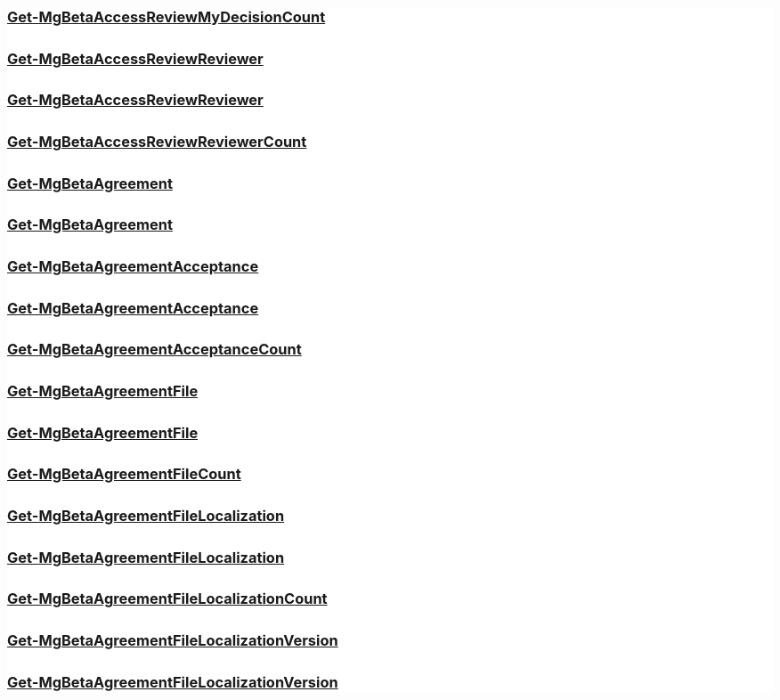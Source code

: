 ### [Get-MgBetaAccessReviewMyDecisionCount](Get-MgBetaAccessReviewMyDecisionCount.md)

### [Get-MgBetaAccessReviewReviewer](Get-MgBetaAccessReviewReviewer.md)

### [Get-MgBetaAccessReviewReviewer](Get-MgBetaAccessReviewReviewer.md)

### [Get-MgBetaAccessReviewReviewerCount](Get-MgBetaAccessReviewReviewerCount.md)

### [Get-MgBetaAgreement](Get-MgBetaAgreement.md)

### [Get-MgBetaAgreement](Get-MgBetaAgreement.md)

### [Get-MgBetaAgreementAcceptance](Get-MgBetaAgreementAcceptance.md)

### [Get-MgBetaAgreementAcceptance](Get-MgBetaAgreementAcceptance.md)

### [Get-MgBetaAgreementAcceptanceCount](Get-MgBetaAgreementAcceptanceCount.md)

### [Get-MgBetaAgreementFile](Get-MgBetaAgreementFile.md)

### [Get-MgBetaAgreementFile](Get-MgBetaAgreementFile.md)

### [Get-MgBetaAgreementFileCount](Get-MgBetaAgreementFileCount.md)

### [Get-MgBetaAgreementFileLocalization](Get-MgBetaAgreementFileLocalization.md)

### [Get-MgBetaAgreementFileLocalization](Get-MgBetaAgreementFileLocalization.md)

### [Get-MgBetaAgreementFileLocalizationCount](Get-MgBetaAgreementFileLocalizationCount.md)

### [Get-MgBetaAgreementFileLocalizationVersion](Get-MgBetaAgreementFileLocalizationVersion.md)

### [Get-MgBetaAgreementFileLocalizationVersion](Get-MgBetaAgreementFileLocalizationVersion.md)

